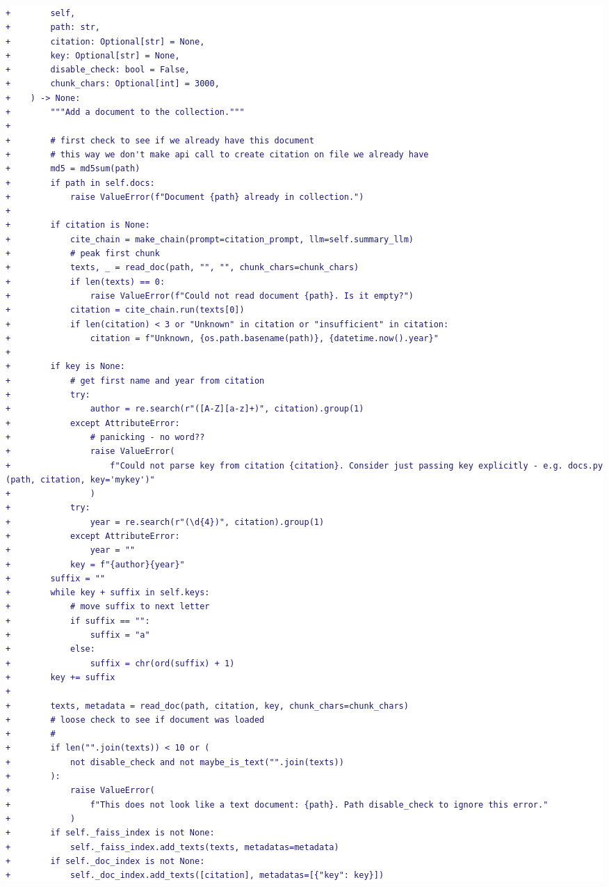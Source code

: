 ```diff
+        self,
+        path: str,
+        citation: Optional[str] = None,
+        key: Optional[str] = None,
+        disable_check: bool = False,
+        chunk_chars: Optional[int] = 3000,
+    ) -> None:
+        """Add a document to the collection."""
+
+        # first check to see if we already have this document
+        # this way we don't make api call to create citation on file we already have
+        md5 = md5sum(path)
+        if path in self.docs:
+            raise ValueError(f"Document {path} already in collection.")
+
+        if citation is None:
+            cite_chain = make_chain(prompt=citation_prompt, llm=self.summary_llm)
+            # peak first chunk
+            texts, _ = read_doc(path, "", "", chunk_chars=chunk_chars)
+            if len(texts) == 0:
+                raise ValueError(f"Could not read document {path}. Is it empty?")
+            citation = cite_chain.run(texts[0])
+            if len(citation) < 3 or "Unknown" in citation or "insufficient" in citation:
+                citation = f"Unknown, {os.path.basename(path)}, {datetime.now().year}"
+
+        if key is None:
+            # get first name and year from citation
+            try:
+                author = re.search(r"([A-Z][a-z]+)", citation).group(1)
+            except AttributeError:
+                # panicking - no word??
+                raise ValueError(
+                    f"Could not parse key from citation {citation}. Consider just passing key explicitly - e.g. docs.py (path, citation, key='mykey')"
+                )
+            try:
+                year = re.search(r"(\d{4})", citation).group(1)
+            except AttributeError:
+                year = ""
+            key = f"{author}{year}"
+        suffix = ""
+        while key + suffix in self.keys:
+            # move suffix to next letter
+            if suffix == "":
+                suffix = "a"
+            else:
+                suffix = chr(ord(suffix) + 1)
+        key += suffix
+
+        texts, metadata = read_doc(path, citation, key, chunk_chars=chunk_chars)
+        # loose check to see if document was loaded
+        #
+        if len("".join(texts)) < 10 or (
+            not disable_check and not maybe_is_text("".join(texts))
+        ):
+            raise ValueError(
+                f"This does not look like a text document: {path}. Path disable_check to ignore this error."
+            )
+        if self._faiss_index is not None:
+            self._faiss_index.add_texts(texts, metadatas=metadata)
+        if self._doc_index is not None:
+            self._doc_index.add_texts([citation], metadatas=[{"key": key}])
```